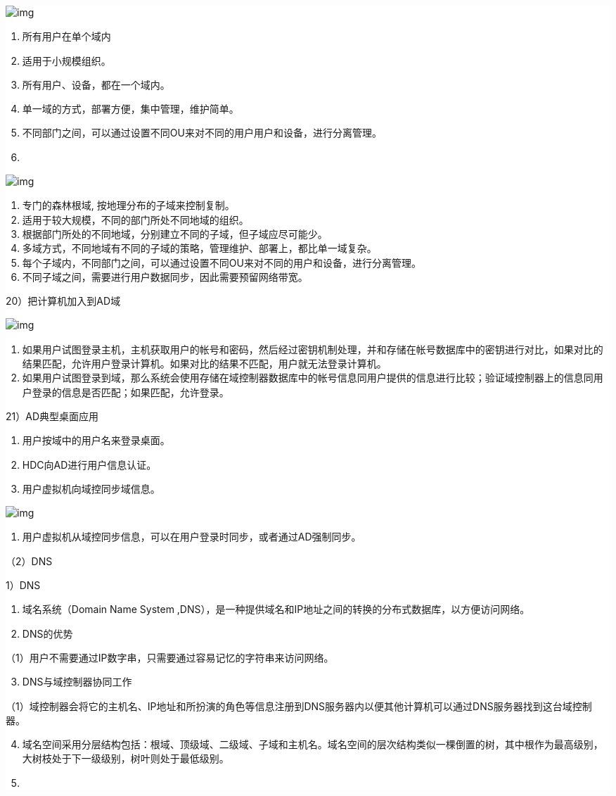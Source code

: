![img](https://mingfanweb-img.obs.cn-north-4.myhuaweicloud.com/University-studies/cloud-computing/DesktopCloudTechnology/HuaweiCloudComputingFusionAcces/202403311437815.png)


1. 所有用户在单个域内
2. 适用于小规模组织。
3. 所有用户、设备，都在一个域内。
4. 单一域的方式，部署方便，集中管理，维护简单。
5. 不同部门之间，可以通过设置不同OU来对不同的用户用户和设备，进行分离管理。

2.

![img](https://mingfanweb-img.obs.cn-north-4.myhuaweicloud.com/University-studies/cloud-computing/DesktopCloudTechnology/HuaweiCloudComputingFusionAcces/202403311437782.png)


1. 专门的森林根域, 按地理分布的子域来控制复制。
2. 适用于较大规模，不同的部门所处不同地域的组织。
3. 根据部门所处的不同地域，分别建立不同的子域，但子域应尽可能少。
4. 多域方式，不同地域有不同的子域的策略，管理维护、部署上，都比单一域复杂。
5. 每个子域内，不同部门之间，可以通过设置不同OU来对不同的用户和设备，进行分离管理。
6. 不同子域之间，需要进行用户数据同步，因此需要预留网络带宽。

20）把计算机加入到AD域

![img](https://mingfanweb-img.obs.cn-north-4.myhuaweicloud.com/University-studies/cloud-computing/DesktopCloudTechnology/HuaweiCloudComputingFusionAcces/202403311437385.png)


1. 如果用户试图登录主机，主机获取用户的帐号和密码，然后经过密钥机制处理，并和存储在帐号数据库中的密钥进行对比，如果对比的结果匹配，允许用户登录计算机。如果对比的结果不匹配，用户就无法登录计算机。
2. 如果用户试图登录到域，那么系统会使用存储在域控制器数据库中的帐号信息同用户提供的信息进行比较；验证域控制器上的信息同用户登录的信息是否匹配；如果匹配，允许登录。

21）AD典型桌面应用

1. 用户按域中的用户名来登录桌面。

2. HDC向AD进行用户信息认证。

3. 用户虚拟机向域控同步域信息。

![img](https://mingfanweb-img.obs.cn-north-4.myhuaweicloud.com/University-studies/cloud-computing/DesktopCloudTechnology/HuaweiCloudComputingFusionAcces/202403311438656.png)



1. 用户虚拟机从域控同步信息，可以在用户登录时同步，或者通过AD强制同步。

（2）DNS

1）DNS

1. 域名系统（Domain Name System ,DNS），是一种提供域名和IP地址之间的转换的分布式数据库，以方便访问网络。

2. DNS的优势

（1）用户不需要通过IP数字串，只需要通过容易记忆的字符串来访问网络。

3. DNS与域控制器协同工作

（1）域控制器会将它的主机名、IP地址和所扮演的角色等信息注册到DNS服务器内以便其他计算机可以通过DNS服务器找到这台域控制器。

4. 域名空间采用分层结构包括：根域、顶级域、二级域、子域和主机名。域名空间的层次结构类似一棵倒置的树，其中根作为最高级别，大树枝处于下一级级别，树叶则处于最低级别。

5.
